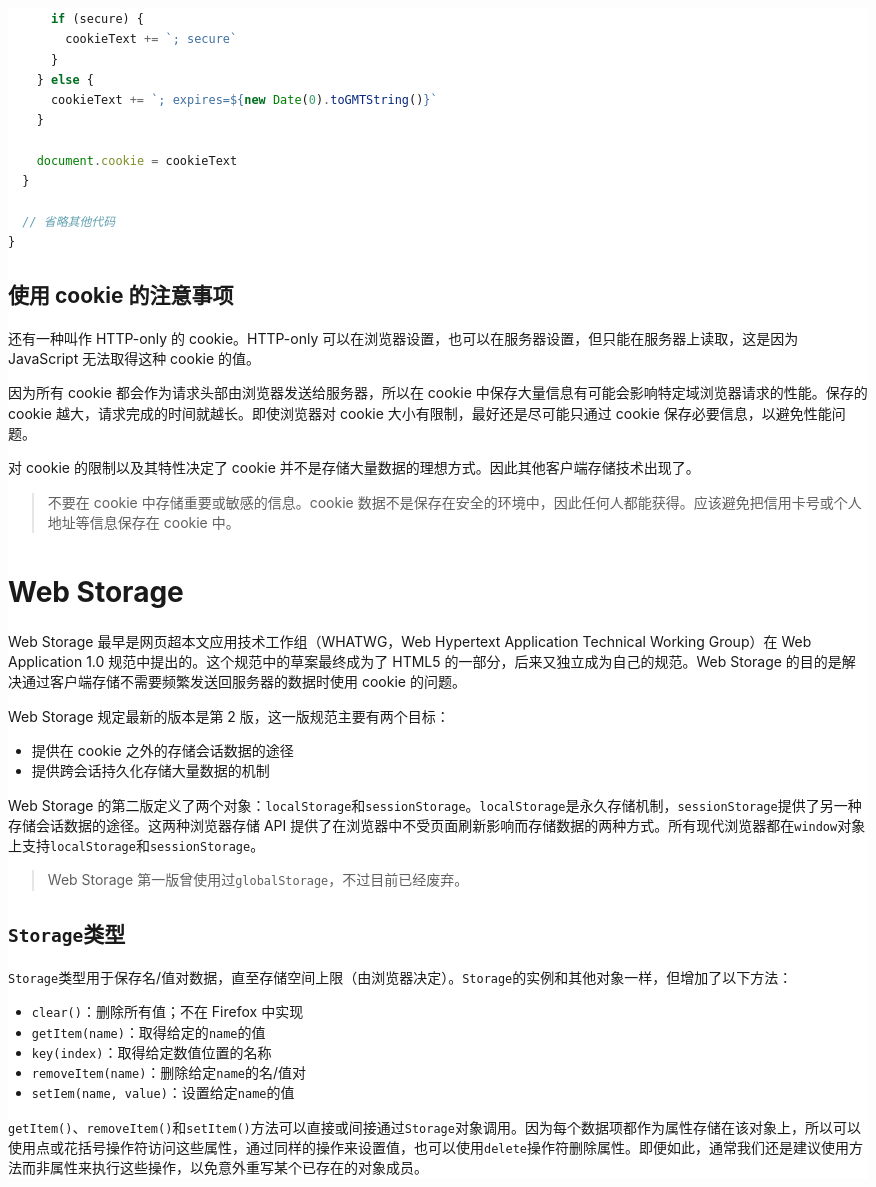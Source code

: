 ```jsx
      if (secure) {
        cookieText += `; secure`
      }
    } else {
      cookieText += `; expires=${new Date(0).toGMTString()}`
    }

    document.cookie = cookieText
  }

  // 省略其他代码
}
```

## 使用 cookie 的注意事项

还有一种叫作 HTTP-only 的 cookie。HTTP-only 可以在浏览器设置，也可以在服务器设置，但只能在服务器上读取，这是因为 JavaScript 无法取得这种 cookie 的值。

因为所有 cookie 都会作为请求头部由浏览器发送给服务器，所以在 cookie 中保存大量信息有可能会影响特定域浏览器请求的性能。保存的 cookie 越大，请求完成的时间就越长。即使浏览器对 cookie 大小有限制，最好还是尽可能只通过 cookie 保存必要信息，以避免性能问题。

对 cookie 的限制以及其特性决定了 cookie 并不是存储大量数据的理想方式。因此其他客户端存储技术出现了。

> 不要在 cookie 中存储重要或敏感的信息。cookie 数据不是保存在安全的环境中，因此任何人都能获得。应该避免把信用卡号或个人地址等信息保存在 cookie 中。

# Web Storage

Web Storage 最早是网页超本文应用技术工作组（WHATWG，Web Hypertext Application Technical Working Group）在 Web Application 1.0 规范中提出的。这个规范中的草案最终成为了 HTML5 的一部分，后来又独立成为自己的规范。Web Storage 的目的是解决通过客户端存储不需要频繁发送回服务器的数据时使用 cookie 的问题。

Web Storage 规定最新的版本是第 2 版，这一版规范主要有两个目标：

- 提供在 cookie 之外的存储会话数据的途径
- 提供跨会话持久化存储大量数据的机制

Web Storage 的第二版定义了两个对象：`localStorage`和`sessionStorage`。`localStorage`是永久存储机制，`sessionStorage`提供了另一种存储会话数据的途径。这两种浏览器存储 API 提供了在浏览器中不受页面刷新影响而存储数据的两种方式。所有现代浏览器都在`window`对象上支持`localStorage`和`sessionStorage`。

> Web Storage 第一版曾使用过`globalStorage`，不过目前已经废弃。

## `Storage`类型

`Storage`类型用于保存名/值对数据，直至存储空间上限（由浏览器决定）。`Storage`的实例和其他对象一样，但增加了以下方法：

- `clear()`：删除所有值；不在 Firefox 中实现
- `getItem(name)`：取得给定的`name`的值
- `key(index)`：取得给定数值位置的名称
- `removeItem(name)`：删除给定`name`的名/值对
- `setIem(name, value)`：设置给定`name`的值

`getItem()`、`removeItem()`和`setItem()`方法可以直接或间接通过`Storage`对象调用。因为每个数据项都作为属性存储在该对象上，所以可以使用点或花括号操作符访问这些属性，通过同样的操作来设置值，也可以使用`delete`操作符删除属性。即便如此，通常我们还是建议使用方法而非属性来执行这些操作，以免意外重写某个已存在的对象成员。
